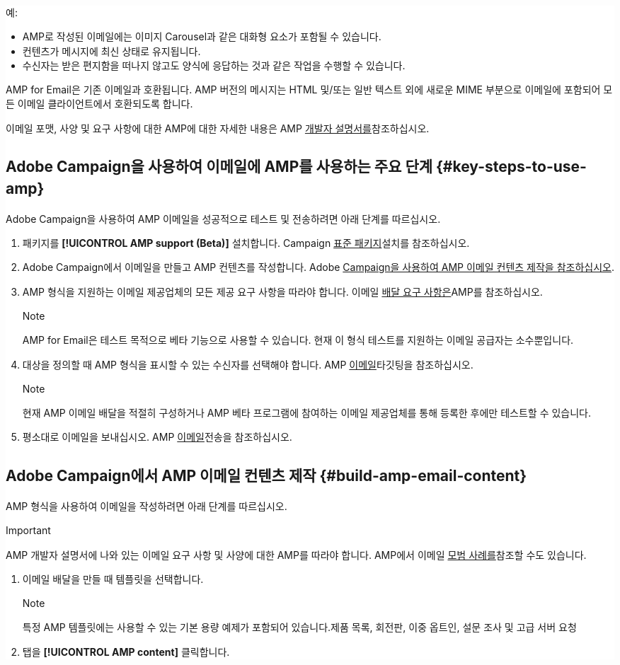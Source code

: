 예:
* AMP로 작성된 이메일에는 이미지 Carousel과 같은 대화형 요소가 포함될 수 있습니다.
* 컨텐츠가 메시지에 최신 상태로 유지됩니다.
* 수신자는 받은 편지함을 떠나지 않고도 양식에 응답하는 것과 같은 작업을 수행할 수 있습니다.

AMP for Email은 기존 이메일과 호환됩니다. AMP 버전의 메시지는 HTML 및/또는 일반 텍스트 외에 새로운 MIME 부분으로 이메일에 포함되어 모든 이메일 클라이언트에서 호환되도록 합니다.

이메일 포맷, 사양 및 요구 사항에 대한 AMP에 대한 자세한 내용은 AMP [개발자 설명서를](https://amp.dev/documentation/guides-and-tutorials/learn/email-spec/amp-email-format/?format=email)참조하십시오.

## Adobe Campaign을 사용하여 이메일에 AMP를 사용하는 주요 단계 {#key-steps-to-use-amp}

Adobe Campaign을 사용하여 AMP 이메일을 성공적으로 테스트 및 전송하려면 아래 단계를 따르십시오.
1. 패키지를 **[!UICONTROL AMP support (Beta)]** 설치합니다. Campaign [표준 패키지](../../installation/using/installing-campaign-standard-packages.md)설치를 참조하십시오.
1. Adobe Campaign에서 이메일을 만들고 AMP 컨텐츠를 작성합니다. Adobe [Campaign을 사용하여 AMP 이메일 컨텐츠 제작을 참조하십시오](#build-amp-email-content).
1. AMP 형식을 지원하는 이메일 제공업체의 모든 제공 요구 사항을 따라야 합니다. 이메일 [배달 요구 사항은](#amp-for-email-delivery-requirements)AMP를 참조하십시오.

   >[!NOTE]
   >
   >AMP for Email은 테스트 목적으로 베타 기능으로 사용할 수 있습니다. 현재 이 형식 테스트를 지원하는 이메일 공급자는 소수뿐입니다.

1. 대상을 정의할 때 AMP 형식을 표시할 수 있는 수신자를 선택해야 합니다. AMP [이메일](#targeting-amp-email)타깃팅을 참조하십시오.

   >[!NOTE]
   >
   >현재 AMP 이메일 배달을 적절히 구성하거나 AMP 베타 프로그램에 참여하는 이메일 제공업체를 통해 등록한 후에만 테스트할 수 있습니다.

1. 평소대로 이메일을 보내십시오. AMP [이메일](#sending-amp-email)전송을 참조하십시오.

## Adobe Campaign에서 AMP 이메일 컨텐츠 제작 {#build-amp-email-content}

AMP 형식을 사용하여 이메일을 작성하려면 아래 단계를 따르십시오.

>[!IMPORTANT]
>
>AMP 개발자 설명서에 [](https://amp.dev/documentation/guides-and-tutorials/learn/email_fundamentals/?format=email)나와 있는 이메일 요구 사항 및 사양에 대한 AMP를 따라야 합니다. AMP에서 이메일 [모범 사례를](https://amp.dev/documentation/guides-and-tutorials/develop/amp_email_best_practices/?format=email)참조할 수도 있습니다.

1. 이메일 배달을 만들 때 템플릿을 선택합니다.

   >[!NOTE]
   >
   >특정 AMP 템플릿에는 사용할 수 있는 기본 용량 예제가 포함되어 있습니다.제품 목록, 회전판, 이중 옵트인, 설문 조사 및 고급 서버 요청

1. 탭을 **[!UICONTROL AMP content]** 클릭합니다.
